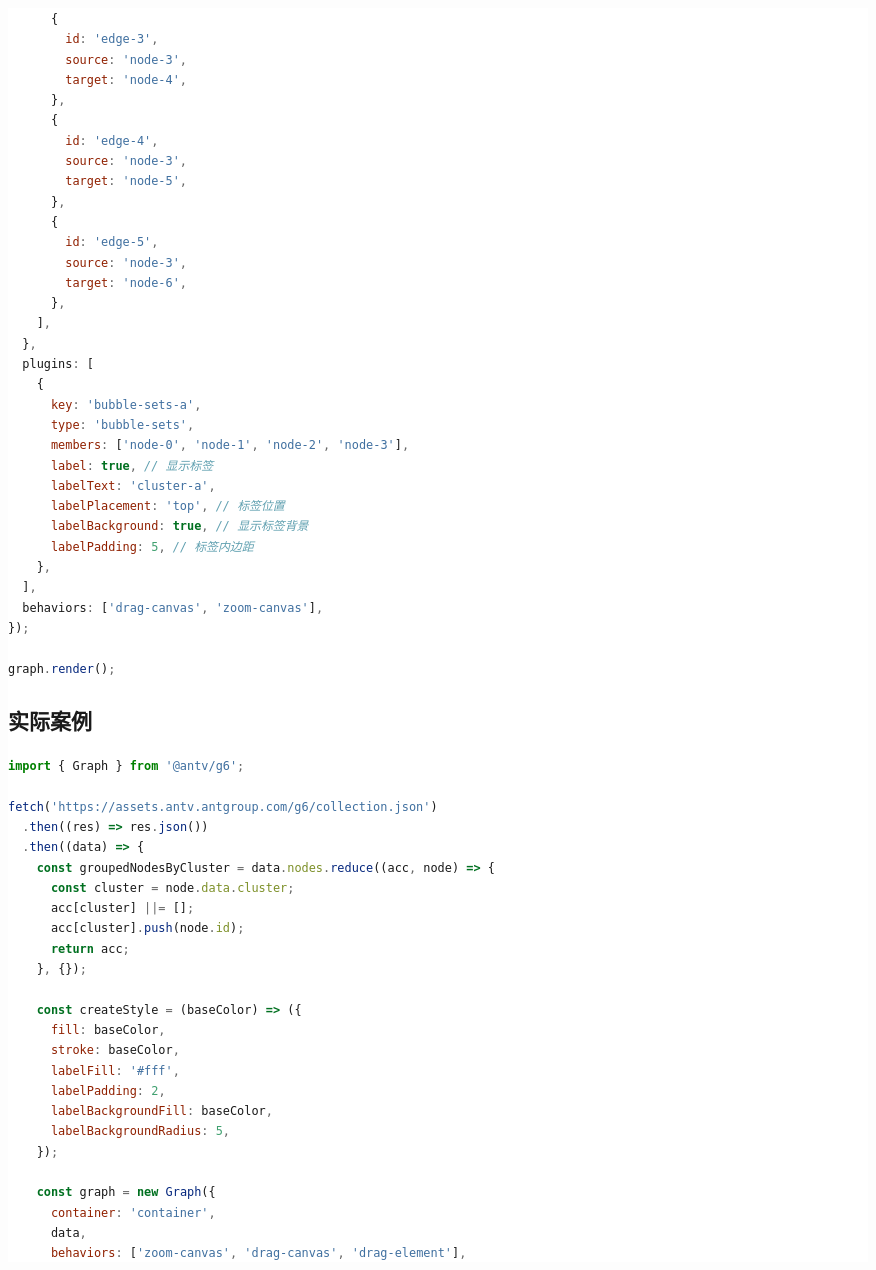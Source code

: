 ```js | ob { pin: false, inject: true }
      {
        id: 'edge-3',
        source: 'node-3',
        target: 'node-4',
      },
      {
        id: 'edge-4',
        source: 'node-3',
        target: 'node-5',
      },
      {
        id: 'edge-5',
        source: 'node-3',
        target: 'node-6',
      },
    ],
  },
  plugins: [
    {
      key: 'bubble-sets-a',
      type: 'bubble-sets',
      members: ['node-0', 'node-1', 'node-2', 'node-3'],
      label: true, // 显示标签
      labelText: 'cluster-a',
      labelPlacement: 'top', // 标签位置
      labelBackground: true, // 显示标签背景
      labelPadding: 5, // 标签内边距
    },
  ],
  behaviors: ['drag-canvas', 'zoom-canvas'],
});

graph.render();
```

## 实际案例

```js | ob { inject: true }
import { Graph } from '@antv/g6';

fetch('https://assets.antv.antgroup.com/g6/collection.json')
  .then((res) => res.json())
  .then((data) => {
    const groupedNodesByCluster = data.nodes.reduce((acc, node) => {
      const cluster = node.data.cluster;
      acc[cluster] ||= [];
      acc[cluster].push(node.id);
      return acc;
    }, {});

    const createStyle = (baseColor) => ({
      fill: baseColor,
      stroke: baseColor,
      labelFill: '#fff',
      labelPadding: 2,
      labelBackgroundFill: baseColor,
      labelBackgroundRadius: 5,
    });

    const graph = new Graph({
      container: 'container',
      data,
      behaviors: ['zoom-canvas', 'drag-canvas', 'drag-element'],
```